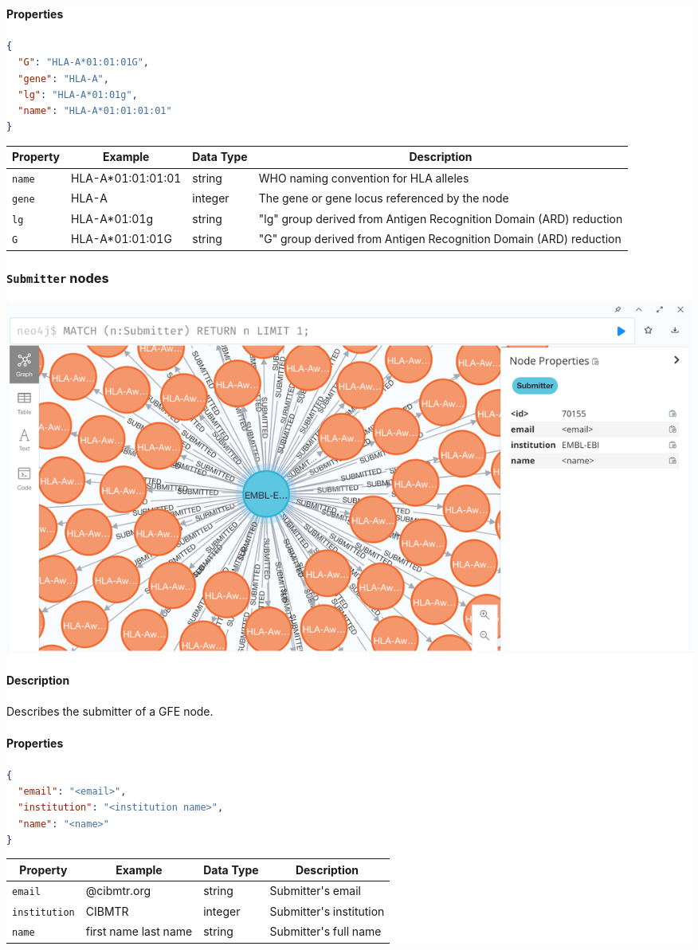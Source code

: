 #### Properties
```json
{
  "G": "HLA-A*01:01:01G",
  "gene": "HLA-A",
  "lg": "HLA-A*01:01g",
  "name": "HLA-A*01:01:01:01"
}
```
| Property | Example           | Data Type | Description                                                        |
|----------|-------------------|-----------|--------------------------------------------------------------------|
| `name`   | HLA-A*01:01:01:01 | string    | WHO naming convention for HLA alleles                              |
| `gene`   | HLA-A             | integer   | The gene or gene locus referenced by the node                      |
| `lg`     | HLA-A*01:01g      | string    | "lg" group derived from Antigen Recognition Domain (ARD) reduction |
| `G`      | HLA-A*01:01:01G   | string    | "G" group derived from Antigen Recognition Domain (ARD) reduction  |

### `Submitter` nodes
<p align="center">
  <img src="docs/../../img/neo4j-node-submitter-v220218.png" alt="Feature node">
</p>

#### Description
Describes the submitter of a GFE node.

#### Properties
```json
{
  "email": "<email>",
  "institution": "<institution name>",
  "name": "<name>"
}
```
| Property      | Example                  | Data Type | Description             |
|---------------|--------------------------|-----------|-------------------------|
| `email`       | <name>@cibmtr.org        | string    | Submitter's email       |
| `institution` | CIBMTR                   | integer   | Submitter's institution |
| `name`        | first name last name | string    | Submitter's full name   |